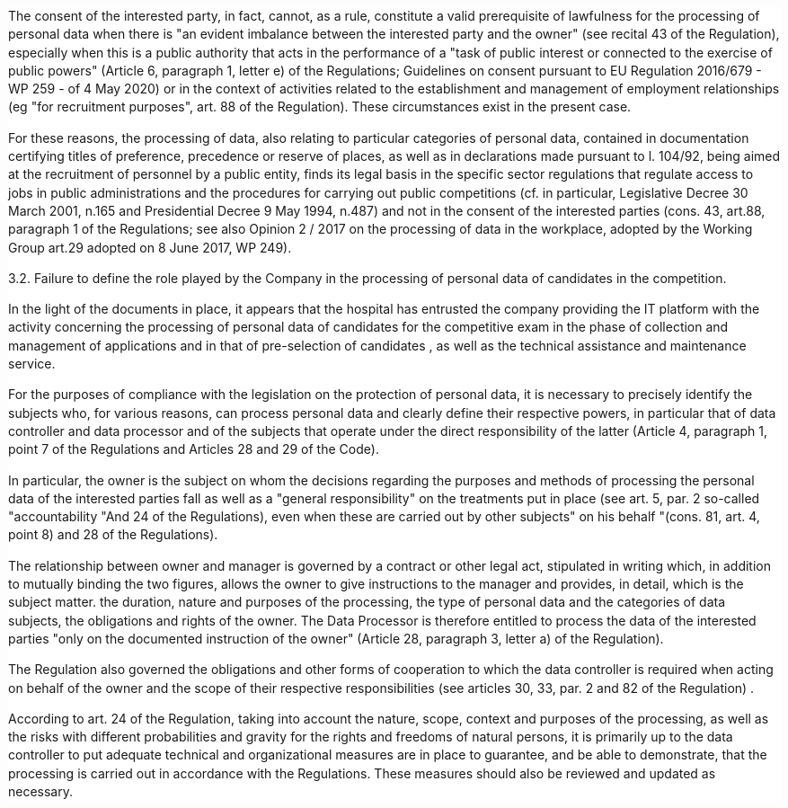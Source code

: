 The consent of the interested party, in fact, cannot, as a rule, constitute a valid prerequisite of lawfulness for the processing of personal data when there is "an evident imbalance between the interested party and the owner" (see recital 43 of the Regulation), especially when this is a public authority that acts in the performance of a "task of public interest or connected to the exercise of public powers" (Article 6, paragraph 1, letter e) of the Regulations; Guidelines on consent pursuant to EU Regulation 2016/679 - WP 259 - of 4 May 2020) or in the context of activities related to the establishment and management of employment relationships (eg "for recruitment purposes", art. 88 of the Regulation). These circumstances exist in the present case.

For these reasons, the processing of data, also relating to particular categories of personal data, contained in documentation certifying titles of preference, precedence or reserve of places, as well as in declarations made pursuant to l. 104/92, being aimed at the recruitment of personnel by a public entity, finds its legal basis in the specific sector regulations that regulate access to jobs in public administrations and the procedures for carrying out public competitions (cf. in particular, Legislative Decree 30 March 2001, n.165 and Presidential Decree 9 May 1994, n.487) and not in the consent of the interested parties (cons. 43, art.88, paragraph 1 of the Regulations; see also Opinion 2 / 2017 on the processing of data in the workplace, adopted by the Working Group art.29 adopted on 8 June 2017, WP 249).

3.2. Failure to define the role played by the Company in the processing of personal data of candidates in the competition.

In the light of the documents in place, it appears that the hospital has entrusted the company providing the IT platform with the activity concerning the processing of personal data of candidates for the competitive exam in the phase of collection and management of applications and in that of pre-selection of candidates , as well as the technical assistance and maintenance service.

For the purposes of compliance with the legislation on the protection of personal data, it is necessary to precisely identify the subjects who, for various reasons, can process personal data and clearly define their respective powers, in particular that of data controller and data processor and of the subjects that operate under the direct responsibility of the latter (Article 4, paragraph 1, point 7 of the Regulations and Articles 28 and 29 of the Code).

In particular, the owner is the subject on whom the decisions regarding the purposes and methods of processing the personal data of the interested parties fall as well as a "general responsibility" on the treatments put in place (see art. 5, par. 2 so-called "accountability "And 24 of the Regulations), even when these are carried out by other subjects" on his behalf "(cons. 81, art. 4, point 8) and 28 of the Regulations).

The relationship between owner and manager is governed by a contract or other legal act, stipulated in writing which, in addition to mutually binding the two figures, allows the owner to give instructions to the manager and provides, in detail, which is the subject matter. the duration, nature and purposes of the processing, the type of personal data and the categories of data subjects, the obligations and rights of the owner. The Data Processor is therefore entitled to process the data of the interested parties "only on the documented instruction of the owner" (Article 28, paragraph 3, letter a) of the Regulation).

The Regulation also governed the obligations and other forms of cooperation to which the data controller is required when acting on behalf of the owner and the scope of their respective responsibilities (see articles 30, 33, par. 2 and 82 of the Regulation) .

According to art. 24 of the Regulation, taking into account the nature, scope, context and purposes of the processing, as well as the risks with different probabilities and gravity for the rights and freedoms of natural persons, it is primarily up to the data controller to put adequate technical and organizational measures are in place to guarantee, and be able to demonstrate, that the processing is carried out in accordance with the Regulations. These measures should also be reviewed and updated as necessary.
